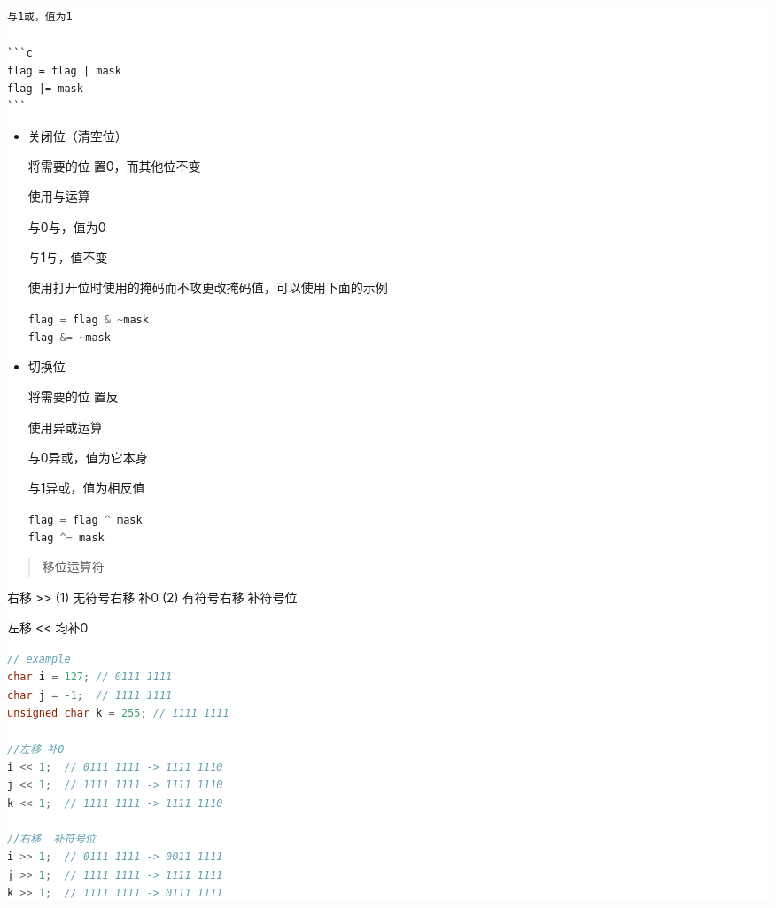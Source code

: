    与1或，值为1

    ```c
    flag = flag | mask
    flag |= mask
    ```

- 关闭位（清空位）

    将需要的位 置0，而其他位不变

    使用与运算

    与0与，值为0

    与1与，值不变

    使用打开位时使用的掩码而不攻更改掩码值，可以使用下面的示例

    ```c
    flag = flag & ~mask
    flag &= ~mask
    ```

- 切换位

    将需要的位 置反

    使用异或运算

    与0异或，值为它本身

    与1异或，值为相反值
    
    ```c
    flag = flag ^ mask
    flag ^= mask
    ```


> 移位运算符

右移 >>
(1) 无符号右移 补0
(2) 有符号右移 补符号位

左移 <<
均补0

```c
// example
char i = 127; // 0111 1111
char j = -1;  // 1111 1111
unsigned char k = 255; // 1111 1111

//左移 补0
i << 1;  // 0111 1111 -> 1111 1110
j << 1;  // 1111 1111 -> 1111 1110
k << 1;  // 1111 1111 -> 1111 1110

//右移  补符号位
i >> 1;  // 0111 1111 -> 0011 1111
j >> 1;  // 1111 1111 -> 1111 1111
k >> 1;  // 1111 1111 -> 0111 1111 
```
